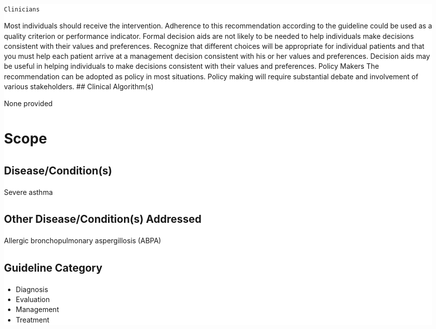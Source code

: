     Clinicians
   </th>
   <td valign="top">
    Most individuals should receive the intervention. Adherence to this recommendation according to the guideline could be used as a quality criterion or performance indicator. Formal decision aids are not likely to be needed to help individuals make decisions consistent with their values and preferences.
   </td>
   <td valign="top">
    Recognize that different choices will be appropriate for individual patients and that you must help each patient arrive at a management decision consistent with his or her values and preferences. Decision aids may be useful in helping individuals to make decisions consistent with their values and preferences.
   </td>
  </tr>
  <tr>
   <th valign="top">
    Policy Makers
   </th>
   <td valign="top">
    The recommendation can be adopted as policy in most situations.
   </td>
   <td valign="top">
    Policy making will require substantial debate and involvement of various stakeholders.
   </td>
  </tr>
 </tbody>
</table>## Clinical Algorithm(s)



None provided

# Scope

## Disease/Condition(s)



Severe asthma

## Other Disease/Condition(s) Addressed



Allergic bronchopulmonary aspergillosis (ABPA)

## Guideline Category

- Diagnosis
- Evaluation
- Management
- Treatment
